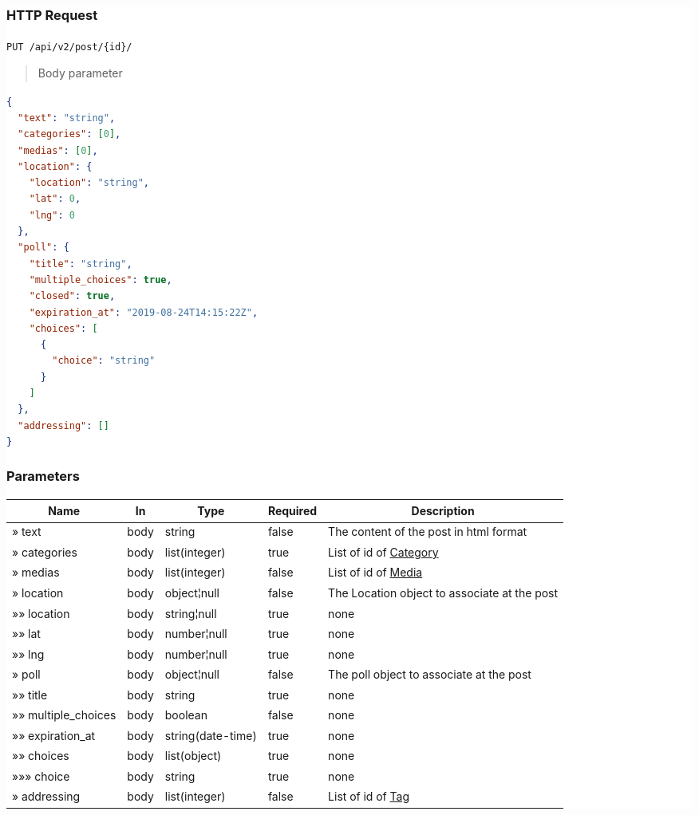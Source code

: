 <h3 id="http-request">HTTP Request</h3>

`PUT /api/v2/post/{id}/`

> Body parameter

```json
{
  "text": "string",
  "categories": [0],
  "medias": [0],
  "location": {
    "location": "string",
    "lat": 0,
    "lng": 0
  },
  "poll": {
    "title": "string",
    "multiple_choices": true,
    "closed": true,
    "expiration_at": "2019-08-24T14:15:22Z",
    "choices": [
      {
        "choice": "string"
      }
    ]
  },
  "addressing": []
}
```

<h3 id="updatepost-parameters">Parameters</h3>

|Name|In|Type|Required|Description|
|---|---|---|---|---|
|» text|body|string|false|The content of the post in html format|
|» categories|body|list(integer)|true|List of id of [Category](#schemacategory)|
|» medias|body|list(integer)|false|List of id of [Media](#schemamedia)|
|» location|body|object¦null|false|The Location object to associate at the post|
|»» location|body|string¦null|true|none|
|»» lat|body|number¦null|true|none|
|»» lng|body|number¦null|true|none|
|» poll|body|object¦null|false|The poll object to associate at the post|
|»» title|body|string|true|none|
|»» multiple_choices|body|boolean|false|none|
|»» expiration_at|body|string(date-time)|true|none|
|»» choices|body|list(object)|true|none|
|»»» choice|body|string|true|none|
|» addressing|body|list(integer)|false|List of id of [Tag](#schematag)|
